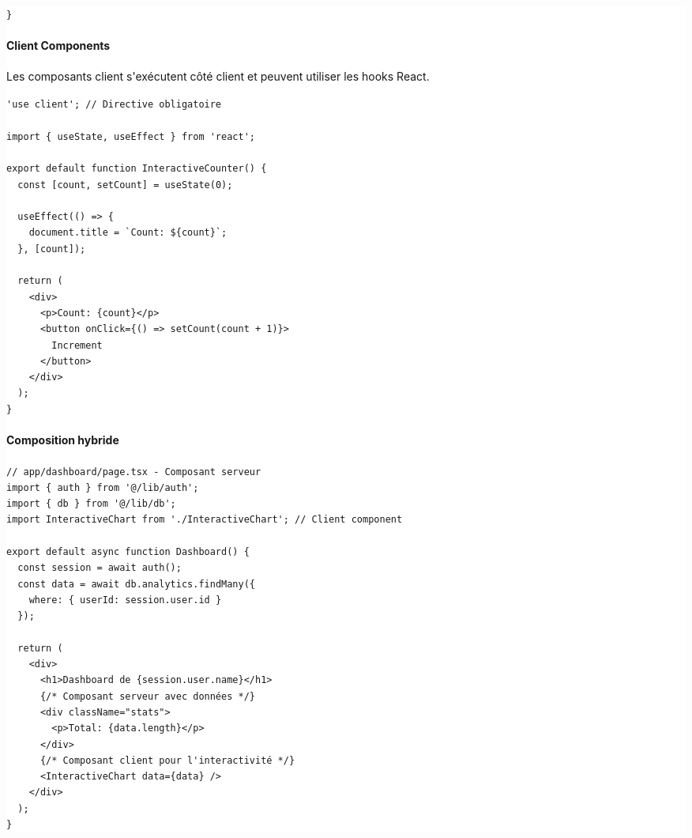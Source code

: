 ```tsx
}
```

#### Client Components

Les composants client s'exécutent côté client et peuvent utiliser les hooks React.

```tsx
'use client'; // Directive obligatoire

import { useState, useEffect } from 'react';

export default function InteractiveCounter() {
  const [count, setCount] = useState(0);
  
  useEffect(() => {
    document.title = `Count: ${count}`;
  }, [count]);
  
  return (
    <div>
      <p>Count: {count}</p>
      <button onClick={() => setCount(count + 1)}>
        Increment
      </button>
    </div>
  );
}
```

#### Composition hybride

```tsx
// app/dashboard/page.tsx - Composant serveur
import { auth } from '@/lib/auth';
import { db } from '@/lib/db';
import InteractiveChart from './InteractiveChart'; // Client component

export default async function Dashboard() {
  const session = await auth();
  const data = await db.analytics.findMany({
    where: { userId: session.user.id }
  });
  
  return (
    <div>
      <h1>Dashboard de {session.user.name}</h1>
      {/* Composant serveur avec données */}
      <div className="stats">
        <p>Total: {data.length}</p>
      </div>
      {/* Composant client pour l'interactivité */}
      <InteractiveChart data={data} />
    </div>
  );
}
```
